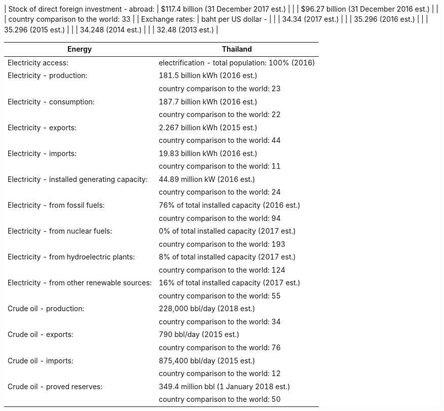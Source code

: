 | Stock of direct foreign investment - abroad: | $117.4 billion (31 December 2017 est.) |
| | $96.27 billion (31 December 2016 est.) |
| | country comparison to the world: 33 |
| Exchange rates: | baht per US dollar - |
| | 34.34 (2017 est.) |
| | 35.296 (2016 est.) |
| | 35.296 (2015 est.) |
| | 34.248 (2014 est.) |
| | 32.48 (2013 est.) |

| Energy | Thailand |
| --- | --- |
| Electricity access: | electrification - total population: 100% (2016) |
| Electricity - production: | 181.5 billion kWh (2016 est.) |
| | country comparison to the world: 23 |
| Electricity - consumption: | 187.7 billion kWh (2016 est.) |
| | country comparison to the world: 22 |
| Electricity - exports: | 2.267 billion kWh (2015 est.) |
| | country comparison to the world: 44 |
| Electricity - imports: | 19.83 billion kWh (2016 est.) |
| | country comparison to the world: 11 |
| Electricity - installed generating capacity: | 44.89 million kW (2016 est.) |
| | country comparison to the world: 24 |
| Electricity - from fossil fuels: | 76% of total installed capacity (2016 est.) |
| | country comparison to the world: 94 |
| Electricity - from nuclear fuels: | 0% of total installed capacity (2017 est.) |
| | country comparison to the world: 193 |
| Electricity - from hydroelectric plants: | 8% of total installed capacity (2017 est.) |
| | country comparison to the world: 124 |
| Electricity - from other renewable sources: | 16% of total installed capacity (2017 est.) |
| | country comparison to the world: 55 |
| Crude oil - production: | 228,000 bbl/day (2018 est.) |
| | country comparison to the world: 34 |
| Crude oil - exports: | 790 bbl/day (2015 est.) |
| | country comparison to the world: 76 |
| Crude oil - imports: | 875,400 bbl/day (2015 est.) |
| | country comparison to the world: 12 |
| Crude oil - proved reserves: | 349.4 million bbl (1 January 2018 est.) |
| | country comparison to the world: 50 |
